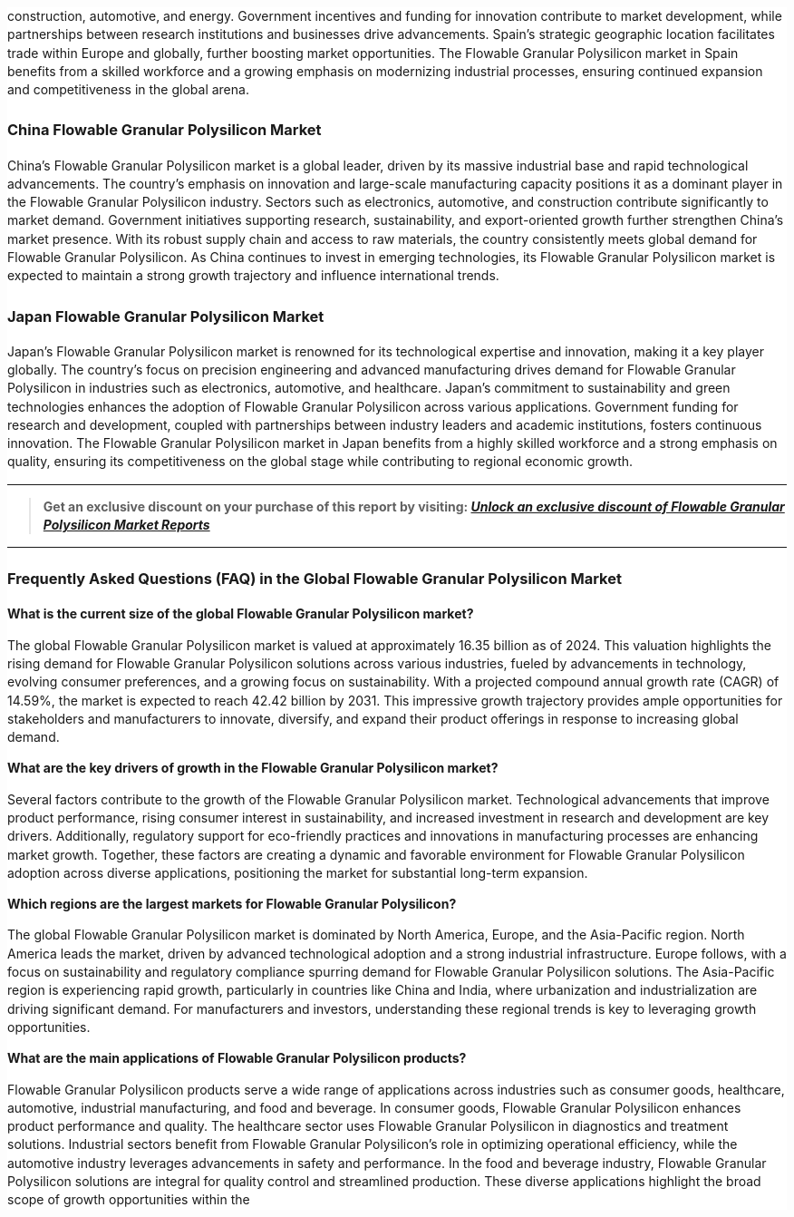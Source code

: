 construction, automotive, and energy. Government incentives and funding for innovation contribute to market development, while partnerships between research institutions and businesses drive advancements. Spain&rsquo;s strategic geographic location facilitates trade within Europe and globally, further boosting market opportunities. The Flowable Granular Polysilicon market in Spain benefits from a skilled workforce and a growing emphasis on modernizing industrial processes, ensuring continued expansion and competitiveness in the global arena.</p><h3>China Flowable Granular Polysilicon Market</h3><p>China&rsquo;s Flowable Granular Polysilicon market is a global leader, driven by its massive industrial base and rapid technological advancements. The country&rsquo;s emphasis on innovation and large-scale manufacturing capacity positions it as a dominant player in the Flowable Granular Polysilicon industry. Sectors such as electronics, automotive, and construction contribute significantly to market demand. Government initiatives supporting research, sustainability, and export-oriented growth further strengthen China&rsquo;s market presence. With its robust supply chain and access to raw materials, the country consistently meets global demand for Flowable Granular Polysilicon. As China continues to invest in emerging technologies, its Flowable Granular Polysilicon market is expected to maintain a strong growth trajectory and influence international trends.</p><h3>Japan Flowable Granular Polysilicon Market</h3><p>Japan&rsquo;s Flowable Granular Polysilicon market is renowned for its technological expertise and innovation, making it a key player globally. The country&rsquo;s focus on precision engineering and advanced manufacturing drives demand for Flowable Granular Polysilicon in industries such as electronics, automotive, and healthcare. Japan&rsquo;s commitment to sustainability and green technologies enhances the adoption of Flowable Granular Polysilicon across various applications. Government funding for research and development, coupled with partnerships between industry leaders and academic institutions, fosters continuous innovation. The Flowable Granular Polysilicon market in Japan benefits from a highly skilled workforce and a strong emphasis on quality, ensuring its competitiveness on the global stage while contributing to regional economic growth.</p><hr /><blockquote><p><strong>Get an exclusive discount on your purchase of this report by visiting: <em><a href="://marketresearchpulse.com/ask-for-discount/133896?utm_source=Github&amp;utm_medium=029">Unlock an exclusive discount of Flowable Granular Polysilicon Market Reports</a></em>&nbsp;</strong></p></blockquote><hr /><h3>Frequently Asked Questions (FAQ) in the Global Flowable Granular Polysilicon Market</h3><p><strong>What is the current size of the global Flowable Granular Polysilicon market?</strong></p><p>The global Flowable Granular Polysilicon market is valued at approximately 16.35 billion as of 2024. This valuation highlights the rising demand for Flowable Granular Polysilicon solutions across various industries, fueled by advancements in technology, evolving consumer preferences, and a growing focus on sustainability. With a projected compound annual growth rate (CAGR) of 14.59%, the market is expected to reach 42.42 billion by 2031. This impressive growth trajectory provides ample opportunities for stakeholders and manufacturers to innovate, diversify, and expand their product offerings in response to increasing global demand.</p><p><strong>What are the key drivers of growth in the Flowable Granular Polysilicon market?</strong></p><p>Several factors contribute to the growth of the Flowable Granular Polysilicon market. Technological advancements that improve product performance, rising consumer interest in sustainability, and increased investment in research and development are key drivers. Additionally, regulatory support for eco-friendly practices and innovations in manufacturing processes are enhancing market growth. Together, these factors are creating a dynamic and favorable environment for Flowable Granular Polysilicon adoption across diverse applications, positioning the market for substantial long-term expansion.</p><p><strong>Which regions are the largest markets for Flowable Granular Polysilicon?</strong></p><p>The global Flowable Granular Polysilicon market is dominated by North America, Europe, and the Asia-Pacific region. North America leads the market, driven by advanced technological adoption and a strong industrial infrastructure. Europe follows, with a focus on sustainability and regulatory compliance spurring demand for Flowable Granular Polysilicon solutions. The Asia-Pacific region is experiencing rapid growth, particularly in countries like China and India, where urbanization and industrialization are driving significant demand. For manufacturers and investors, understanding these regional trends is key to leveraging growth opportunities.</p><p><strong>What are the main applications of Flowable Granular Polysilicon products?</strong></p><p>Flowable Granular Polysilicon products serve a wide range of applications across industries such as consumer goods, healthcare, automotive, industrial manufacturing, and food and beverage. In consumer goods, Flowable Granular Polysilicon enhances product performance and quality. The healthcare sector uses Flowable Granular Polysilicon in diagnostics and treatment solutions. Industrial sectors benefit from Flowable Granular Polysilicon&rsquo;s role in optimizing operational efficiency, while the automotive industry leverages advancements in safety and performance. In the food and beverage industry, Flowable Granular Polysilicon solutions are integral for quality control and streamlined production. These diverse applications highlight the broad scope of growth opportunities within the
